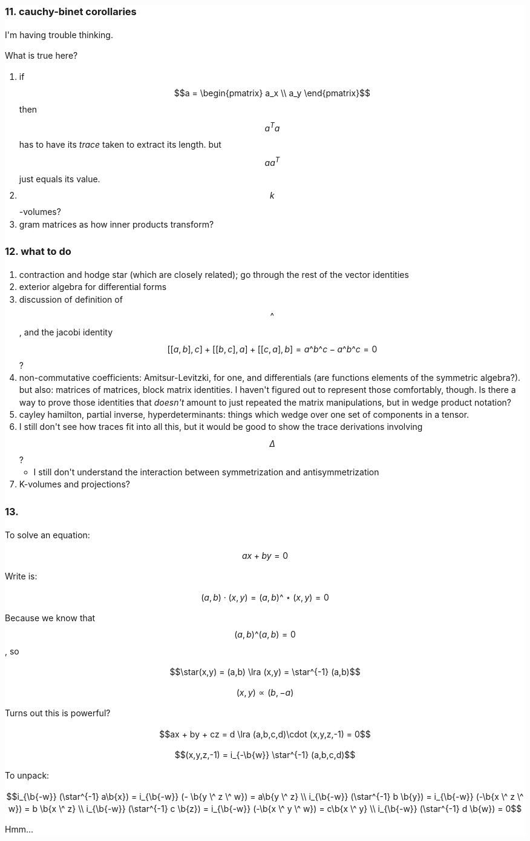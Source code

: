 
### 11. cauchy-binet corollaries

I'm having trouble thinking.

What is true here?

1. if $$a = \begin{pmatrix} a_x \\ a_y \end{pmatrix}$$ then $$a^T a$$ has to have its _trace_ taken to extract its length. but $$a a^T$$ just equals its value.
2. $$k$$-volumes?
3. gram matrices as how inner products transform?

### 12. what to do

1. contraction and hodge star (which are closely related); go through the rest of the vector identities
2. exterior algebra for differential forms
3. discussion of definition of $$\^$$, and the jacobi identity $$[[a,b],c] + [[b,c],a] + [[c,a],b] = a \^ b \^ c - a \^ b \^ c = 0$$?
4. non-commutative coefficients: Amitsur-Levitzki, for one, and differentials (are functions elements of the symmetric algebra?). but also: matrices of matrices, block matrix identities. I haven't figured out to represent those comfortably, though. Is there a way to prove those identities that _doesn't_ amount to just repeated the matrix manipulations, but in wedge product notation?
5. cayley hamilton, partial inverse, hyperdeterminants: things which wedge over one set of components in a tensor.
6. I still don't see how traces fit into all this, but it would be good to show the trace derivations involving $$\Delta$$?
	* I still don't understand the interaction between symmetrization and antisymmetrization
7. K-volumes and projections?

### 13.

To solve an equation:

$$ax + by = 0$$

Write is:

$$(a,b) \cdot (x,y) = (a,b) \^ \star (x,y) = 0$$

Because we know that $$(a,b) \^ (a,b) = 0$$, so 

$$\star(x,y) = (a,b) \lra (x,y) = \star^{-1} (a,b)$$

$$(x,y) \propto (b, -a)$$

Turns out this is powerful?

$$ax + by + cz = d \lra (a,b,c,d)\cdot (x,y,z,-1) = 0$$

$$(x,y,z,-1) = i_{-\b{w}} \star^{-1} (a,b,c,d)$$

To unpack:

$$i_{\b{-w}}  (\star^{-1} a\b{x}) = i_{\b{-w}} (- \b{y \^ z \^ w}) = a\b{y \^ z} \\
i_{\b{-w}} (\star^{-1} b \b{y}) = i_{\b{-w}}  (-\b{x \^ z \^ w}) = b \b{x \^ z} \\
i_{\b{-w}} (\star^{-1} c \b{z}) = i_{\b{-w}}  (-\b{x \^ y \^ w}) = c\b{x \^ y} \\
i_{\b{-w}} (\star^{-1} d \b{w}) = 0$$

Hmm...